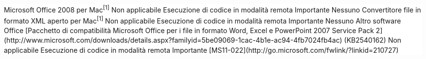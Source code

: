 <td style="border:1px solid black;">
Microsoft Office 2008 per Mac<sup>[1]</sup>
</td>
<td style="border:1px solid black;">
Non applicabile
</td>
<td style="border:1px solid black;">
Esecuzione di codice in modalità remota
</td>
<td style="border:1px solid black;">
Importante
</td>
<td style="border:1px solid black;">
Nessuno
</td>
</tr>
<tr class="alternateRow">
<td style="border:1px solid black;">
Convertitore file in formato XML aperto per Mac<sup>[1]</sup>
</td>
<td style="border:1px solid black;">
Non applicabile
</td>
<td style="border:1px solid black;">
Esecuzione di codice in modalità remota
</td>
<td style="border:1px solid black;">
Importante
</td>
<td style="border:1px solid black;">
Nessuno
</td>
</tr>
<tr>
<th colspan="5">
Altro software Office
</th>
</tr>
<tr>
<td style="border:1px solid black;">
[Pacchetto di compatibilità Microsoft Office per i file in formato Word, Excel e PowerPoint 2007 Service Pack 2](http://www.microsoft.com/downloads/details.aspx?familyid=5be09069-1cac-4b1e-ac94-4fb7024fb4ac)  
(KB2540162)
</td>
<td style="border:1px solid black;">
Non applicabile
</td>
<td style="border:1px solid black;">
Esecuzione di codice in modalità remota
</td>
<td style="border:1px solid black;">
Importante
</td>
<td style="border:1px solid black;">
[MS11-022](http://go.microsoft.com/fwlink/?linkid=210727)
</td>
</tr>
</table>
 